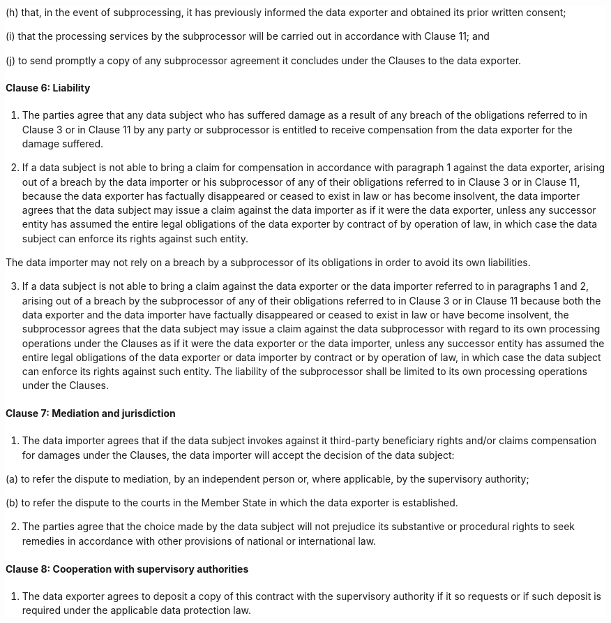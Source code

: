 (h) that, in the event of subprocessing, it has previously informed the data exporter and obtained its prior written consent;

(i) that the processing services by the subprocessor will be carried out in accordance with Clause 11; and

(j) to send promptly a copy of any subprocessor agreement it concludes under the Clauses to the data exporter.

#### Clause 6: Liability
1. The parties agree that any data subject who has suffered damage as a result of any breach of the obligations referred to in Clause 3 or in Clause 11 by any party or subprocessor is entitled to receive compensation from the data exporter for the damage suffered.

2. If a data subject is not able to bring a claim for compensation in accordance with paragraph 1 against the data exporter, arising out of a breach by the data importer or his subprocessor of any of their obligations referred to in Clause 3 or in Clause 11, because the data exporter has factually disappeared or ceased to exist in law or has become insolvent, the data importer agrees that the data subject may issue a claim against the data importer as if it were the data exporter, unless any successor entity has assumed the entire legal obligations of the data exporter by contract of by operation of law, in which case the data subject can enforce its rights against such entity.

The data importer may not rely on a breach by a subprocessor of its obligations in order to avoid its own liabilities.

3. If a data subject is not able to bring a claim against the data exporter or the data importer referred to in paragraphs 1 and 2, arising out of a breach by the subprocessor of any of their obligations referred to in Clause 3 or in Clause 11 because both the data exporter and the data importer have factually disappeared or ceased to exist in law or have become insolvent, the subprocessor agrees that the data subject may issue a claim against the data subprocessor with regard to its own processing operations under the Clauses as if it were the data exporter or the data importer, unless any successor entity has assumed the entire legal obligations of the data exporter or data importer by contract or by operation of law, in which case the data subject can enforce its rights against such entity. The liability of the subprocessor shall be limited to its own processing operations under the Clauses.

#### Clause 7: Mediation and jurisdiction
1. The data importer agrees that if the data subject invokes against it third-party beneficiary rights and/or claims compensation for damages under the Clauses, the data importer will accept the decision of the data subject:

(a) to refer the dispute to mediation, by an independent person or, where applicable, by the supervisory authority;

(b) to refer the dispute to the courts in the Member State in which the data exporter is established.

2. The parties agree that the choice made by the data subject will not prejudice its substantive or procedural rights to seek remedies in accordance with other provisions of national or international law.

#### Clause 8: Cooperation with supervisory authorities
1. The data exporter agrees to deposit a copy of this contract with the supervisory authority if it so requests or if such deposit is required under the applicable data protection law.
